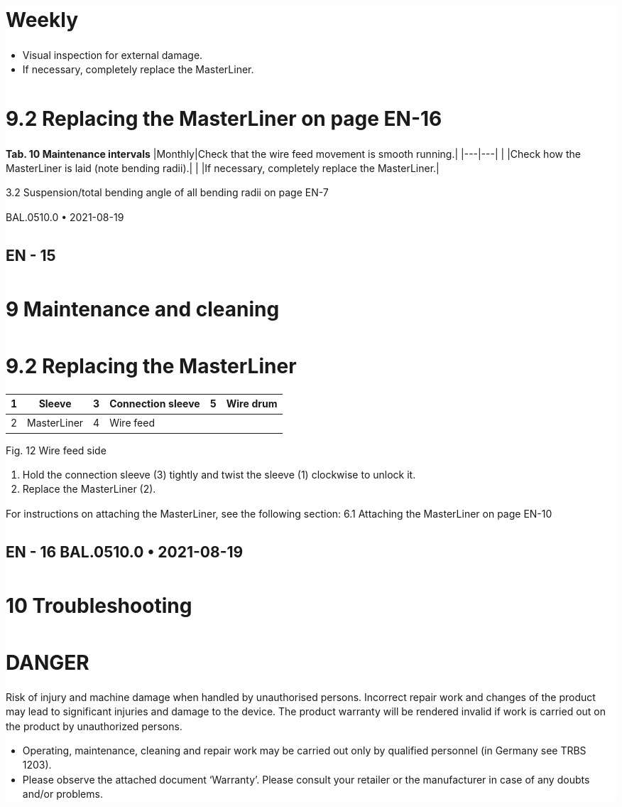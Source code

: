 # Weekly

- Visual inspection for external damage.
- If necessary, completely replace the MasterLiner.

# 9.2 Replacing the MasterLiner on page EN-16

**Tab. 10 Maintenance intervals**
|Monthly|Check that the wire feed movement is smooth running.|
|---|---|
| |Check how the MasterLiner is laid (note bending radii).|
| |If necessary, completely replace the MasterLiner.|

3.2 Suspension/total bending angle of all bending radii on page EN-7

BAL.0510.0 • 2021-08-19

EN - 15
---
# 9 Maintenance and cleaning

# 9.2 Replacing the MasterLiner

|1|Sleeve|3|Connection sleeve|5|Wire drum|
|---|---|---|---|---|---|
|2|MasterLiner|4|Wire feed| | |

Fig. 12 Wire feed side

1. Hold the connection sleeve (3) tightly and twist the sleeve (1) clockwise to unlock it.
2. Replace the MasterLiner (2).

For instructions on attaching the MasterLiner, see the following section: 6.1 Attaching the MasterLiner on page EN-10

EN - 16 BAL.0510.0 • 2021-08-19
---
# 10 Troubleshooting

# DANGER

Risk of injury and machine damage when handled by unauthorised persons. Incorrect repair work and changes of the product may lead to significant injuries and damage to the device. The product warranty will be rendered invalid if work is carried out on the product by unauthorized persons.

- Operating, maintenance, cleaning and repair work may be carried out only by qualified personnel (in Germany see TRBS 1203).
- Please observe the attached document ‘Warranty’. Please consult your retailer or the manufacturer in case of any doubts and/or problems.
